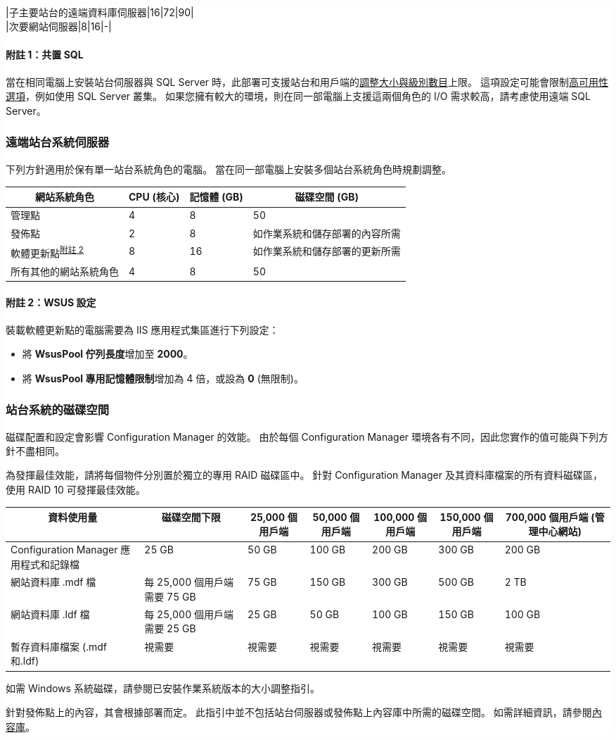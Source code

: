 |子主要站台的遠端資料庫伺服器|16|72|90|  
|次要網站伺服器|8|16|-|  

#### <a name="note-1-collocated-sql"></a><a name="bkmk_note1"></a> 附註 1：共置 SQL

當在相同電腦上安裝站台伺服器與 SQL Server 時，此部署可支援站台和用戶端的[調整大小與級別數目](size-and-scale-numbers.md)上限。 這項設定可能會限制[高可用性選項](../../servers/deploy/configure/high-availability-options.md)，例如使用 SQL Server 叢集。 如果您擁有較大的環境，則在同一部電腦上支援這兩個角色的 I/O 需求較高，請考慮使用遠端 SQL Server。

### <a name="remote-site-system-servers"></a><a name="bkmk_RemoteSiteSystem"></a> 遠端站台系統伺服器

下列方針適用於保有單一站台系統角色的電腦。 當在同一部電腦上安裝多個站台系統角色時規劃調整。

|網站系統角色|CPU (核心)|記憶體 (GB)|磁碟空間 (GB)|  
|----------------------|---------------|---------------|--------------------|  
|管理點|4|8|50|  
|發佈點|2|8|如作業系統和儲存部署的內容所需|  
|軟體更新點<sup>[附註 2](#bkmk_note2)</sup>|8|16|如作業系統和儲存部署的更新所需|  
|所有其他的網站系統角色|4|8|50|  

#### <a name="note-2-wsus-configurations"></a><a name="bkmk_note2"></a> 附註 2：WSUS 設定

裝載軟體更新點的電腦需要為 IIS 應用程式集區進行下列設定：  

- 將 **WsusPool 佇列長度**增加至 **2000**。  

- 將 **WsusPool 專用記憶體限制**增加為 4 倍，或設為 **0** (無限制)。  

### <a name="disk-space-for-site-systems"></a><a name="bkmk_DiskSpace"></a> 站台系統的磁碟空間

磁碟配置和設定會影響 Configuration Manager 的效能。 由於每個 Configuration Manager 環境各有不同，因此您實作的值可能與下列方針不盡相同。

為發揮最佳效能，請將每個物件分別置於獨立的專用 RAID 磁碟區中。 針對 Configuration Manager 及其資料庫檔案的所有資料磁碟區，使用 RAID 10 可發揮最佳效能。

|資料使用量|磁碟空間下限|25,000 個用戶端|50,000 個用戶端|100,000 個用戶端|150,000 個用戶端|700,000 個用戶端 (管理中心網站)|  
|----------------|------------------------|--------------------|--------------------|---------------------|---------------------|-----------------------------------------------------|  
|Configuration Manager 應用程式和記錄檔|25 GB|50 GB|100 GB|200 GB|300 GB|200 GB|  
|網站資料庫 .mdf 檔|每 25,000 個用戶端需要 75 GB|75 GB|150 GB|300 GB|500 GB|2 TB|  
|網站資料庫 .ldf 檔|每 25,000 個用戶端需要 25 GB|25 GB|50 GB|100 GB|150 GB|100 GB|  
|暫存資料庫檔案 (.mdf 和.ldf)|視需要|視需要|視需要|視需要|視需要|視需要|  

如需 Windows 系統磁碟，請參閱已安裝作業系統版本的大小調整指引。

針對發佈點上的內容，其會根據部署而定。 此指引中並不包括站台伺服器或發佈點上內容庫中所需的磁碟空間。 如需詳細資訊，請參閱[內容庫](../../../core/plan-design/hierarchy/the-content-library.md)。

